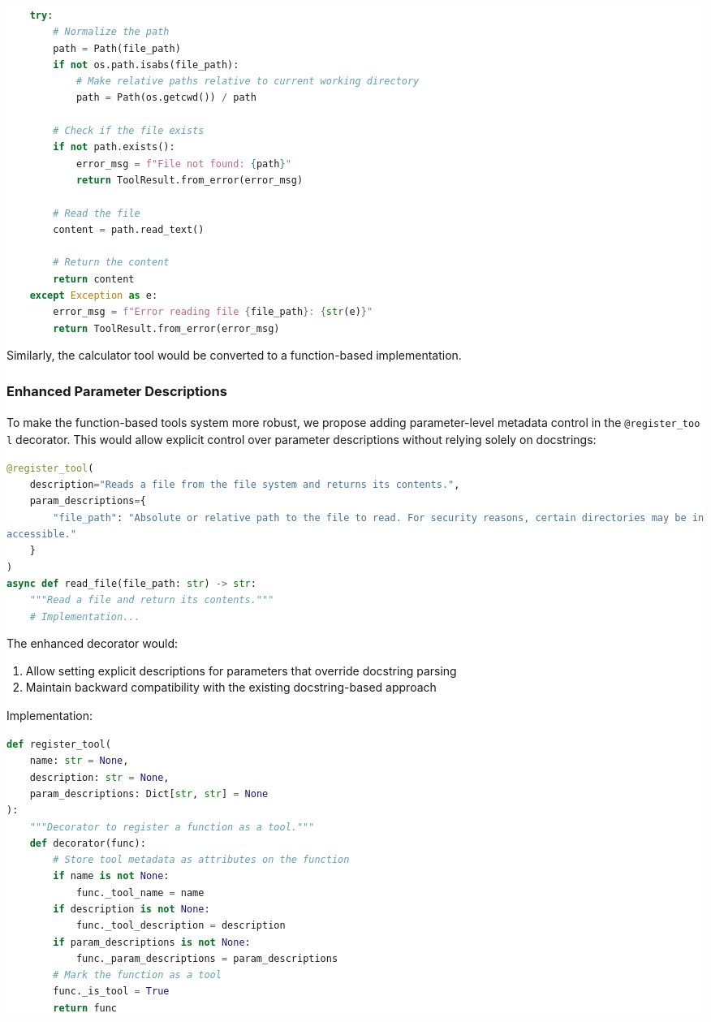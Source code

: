```python
    try:
        # Normalize the path
        path = Path(file_path)
        if not os.path.isabs(file_path):
            # Make relative paths relative to current working directory
            path = Path(os.getcwd()) / path
            
        # Check if the file exists
        if not path.exists():
            error_msg = f"File not found: {path}"
            return ToolResult.from_error(error_msg)
            
        # Read the file
        content = path.read_text()
        
        # Return the content
        return content
    except Exception as e:
        error_msg = f"Error reading file {file_path}: {str(e)}"
        return ToolResult.from_error(error_msg)
```

Similarly, the calculator tool would be converted to a function-based implementation.

### Enhanced Parameter Descriptions

To make the function-based tools system more robust, we propose adding parameter-level metadata control in the `@register_tool` decorator. This would allow explicit control over parameter descriptions without relying solely on docstrings:

```python
@register_tool(
    description="Reads a file from the file system and returns its contents.",
    param_descriptions={
        "file_path": "Absolute or relative path to the file to read. For security reasons, certain directories may be inaccessible."
    }
)
async def read_file(file_path: str) -> str:
    """Read a file and return its contents."""
    # Implementation...
```

The enhanced decorator would:
1. Allow setting explicit descriptions for parameters that override docstring parsing
2. Maintain backward compatibility with the existing docstring-based approach

Implementation:
```python
def register_tool(
    name: str = None, 
    description: str = None,
    param_descriptions: Dict[str, str] = None
):
    """Decorator to register a function as a tool."""
    def decorator(func):
        # Store tool metadata as attributes on the function
        if name is not None:
            func._tool_name = name
        if description is not None:
            func._tool_description = description
        if param_descriptions is not None:
            func._param_descriptions = param_descriptions
        # Mark the function as a tool
        func._is_tool = True
        return func
```